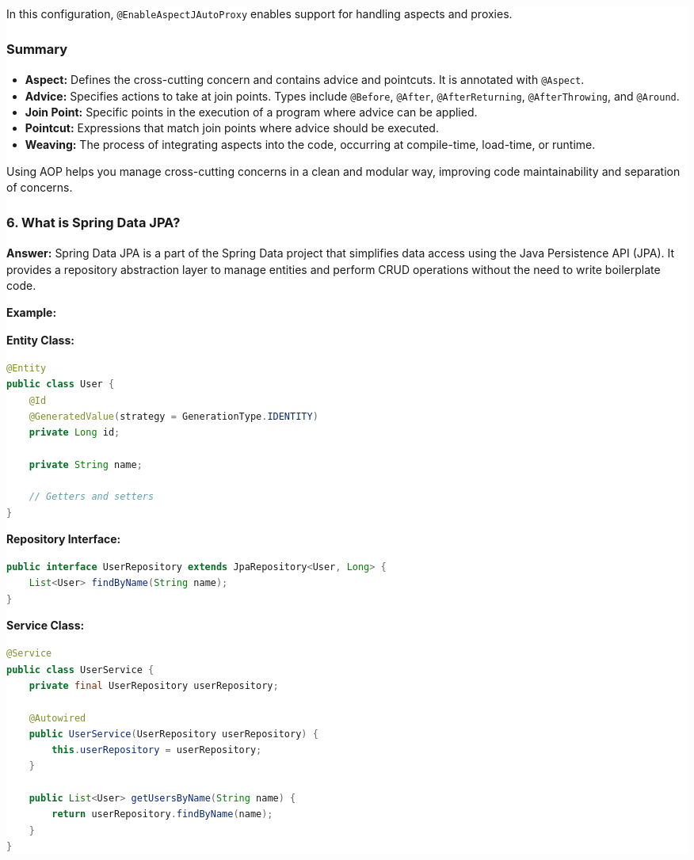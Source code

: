 In this configuration, `@EnableAspectJAutoProxy` enables support for handling aspects and proxies.

### Summary

- **Aspect:** Defines the cross-cutting concern and contains advice and pointcuts. It is annotated with `@Aspect`.
- **Advice:** Specifies actions to take at join points. Types include `@Before`, `@After`, `@AfterReturning`, `@AfterThrowing`, and `@Around`.
- **Join Point:** Specific points in the execution of a program where advice can be applied.
- **Pointcut:** Expressions that match join points where advice should be executed.
- **Weaving:** The process of integrating aspects into the code, occurring at compile-time, load-time, or runtime.

Using AOP helps you manage cross-cutting concerns in a clean and modular way, improving code maintainability and separation of concerns.

### 6. **What is Spring Data JPA?**

**Answer:**
Spring Data JPA is a part of the Spring Data project that simplifies data access using the Java Persistence API (JPA). It provides a repository abstraction layer to manage entities and perform CRUD operations without the need to write boilerplate code.

**Example:**

**Entity Class:**

```java
@Entity
public class User {
    @Id
    @GeneratedValue(strategy = GenerationType.IDENTITY)
    private Long id;

    private String name;

    // Getters and setters
}
```

**Repository Interface:**

```java
public interface UserRepository extends JpaRepository<User, Long> {
    List<User> findByName(String name);
}
```

**Service Class:**

```java
@Service
public class UserService {
    private final UserRepository userRepository;

    @Autowired
    public UserService(UserRepository userRepository) {
        this.userRepository = userRepository;
    }

    public List<User> getUsersByName(String name) {
        return userRepository.findByName(name);
    }
}
```
